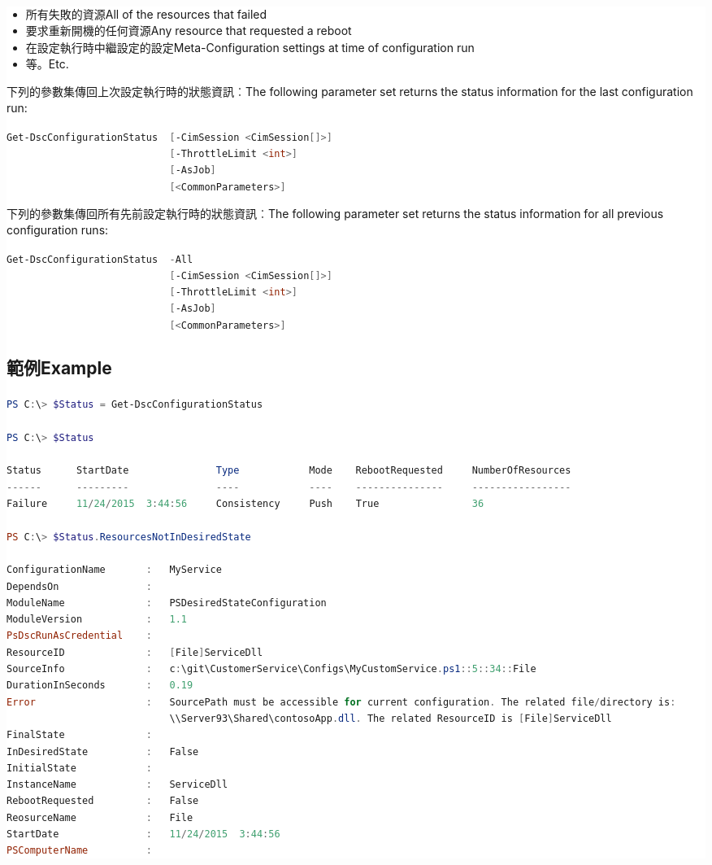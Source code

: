* <span data-ttu-id="76caa-114">所有失敗的資源</span><span class="sxs-lookup"><span data-stu-id="76caa-114">All of the resources that failed</span></span>
* <span data-ttu-id="76caa-115">要求重新開機的任何資源</span><span class="sxs-lookup"><span data-stu-id="76caa-115">Any resource that requested a reboot</span></span>
* <span data-ttu-id="76caa-116">在設定執行時中繼設定的設定</span><span class="sxs-lookup"><span data-stu-id="76caa-116">Meta-Configuration settings at time of configuration run</span></span>
* <span data-ttu-id="76caa-117">等。</span><span class="sxs-lookup"><span data-stu-id="76caa-117">Etc.</span></span>

<span data-ttu-id="76caa-118">下列的參數集傳回上次設定執行時的狀態資訊︰</span><span class="sxs-lookup"><span data-stu-id="76caa-118">The following parameter set returns the status information for the last configuration run:</span></span>

```powershell
Get-DscConfigurationStatus  [-CimSession <CimSession[]>] 
                            [-ThrottleLimit <int>] 
                            [-AsJob] 
                            [<CommonParameters>]
```
<span data-ttu-id="76caa-119">下列的參數集傳回所有先前設定執行時的狀態資訊︰</span><span class="sxs-lookup"><span data-stu-id="76caa-119">The following parameter set returns the status information for all previous configuration runs:</span></span>

```powershell
Get-DscConfigurationStatus  -All 
                            [-CimSession <CimSession[]>] 
                            [-ThrottleLimit <int>] 
                            [-AsJob] 
                            [<CommonParameters>]
```

## <a name="example"></a><span data-ttu-id="76caa-120">範例</span><span class="sxs-lookup"><span data-stu-id="76caa-120">Example</span></span>

```powershell
PS C:\> $Status = Get-DscConfigurationStatus 

PS C:\> $Status

Status      StartDate               Type            Mode    RebootRequested     NumberOfResources
------      ---------               ----            ----    ---------------     -----------------
Failure     11/24/2015  3:44:56     Consistency     Push    True                36

PS C:\> $Status.ResourcesNotInDesiredState

ConfigurationName       :   MyService
DependsOn               :   
ModuleName              :   PSDesiredStateConfiguration
ModuleVersion           :   1.1
PsDscRunAsCredential    :   
ResourceID              :   [File]ServiceDll
SourceInfo              :   c:\git\CustomerService\Configs\MyCustomService.ps1::5::34::File
DurationInSeconds       :   0.19
Error                   :   SourcePath must be accessible for current configuration. The related file/directory is:
                            \\Server93\Shared\contosoApp.dll. The related ResourceID is [File]ServiceDll
FinalState              :   
InDesiredState          :   False
InitialState            :   
InstanceName            :   ServiceDll
RebootRequested         :   False
ReosurceName            :   File
StartDate               :   11/24/2015  3:44:56
PSComputerName          :
```